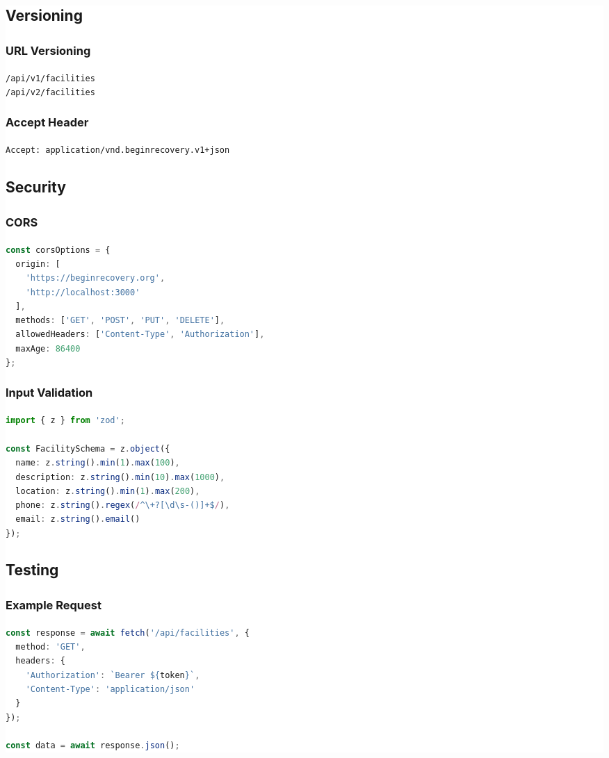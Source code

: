 ## Versioning

### URL Versioning
```
/api/v1/facilities
/api/v2/facilities
```

### Accept Header
```http
Accept: application/vnd.beginrecovery.v1+json
```

## Security

### CORS
```typescript
const corsOptions = {
  origin: [
    'https://beginrecovery.org',
    'http://localhost:3000'
  ],
  methods: ['GET', 'POST', 'PUT', 'DELETE'],
  allowedHeaders: ['Content-Type', 'Authorization'],
  maxAge: 86400
};
```

### Input Validation
```typescript
import { z } from 'zod';

const FacilitySchema = z.object({
  name: z.string().min(1).max(100),
  description: z.string().min(10).max(1000),
  location: z.string().min(1).max(200),
  phone: z.string().regex(/^\+?[\d\s-()]+$/),
  email: z.string().email()
});
```

## Testing

### Example Request
```typescript
const response = await fetch('/api/facilities', {
  method: 'GET',
  headers: {
    'Authorization': `Bearer ${token}`,
    'Content-Type': 'application/json'
  }
});

const data = await response.json();
```
